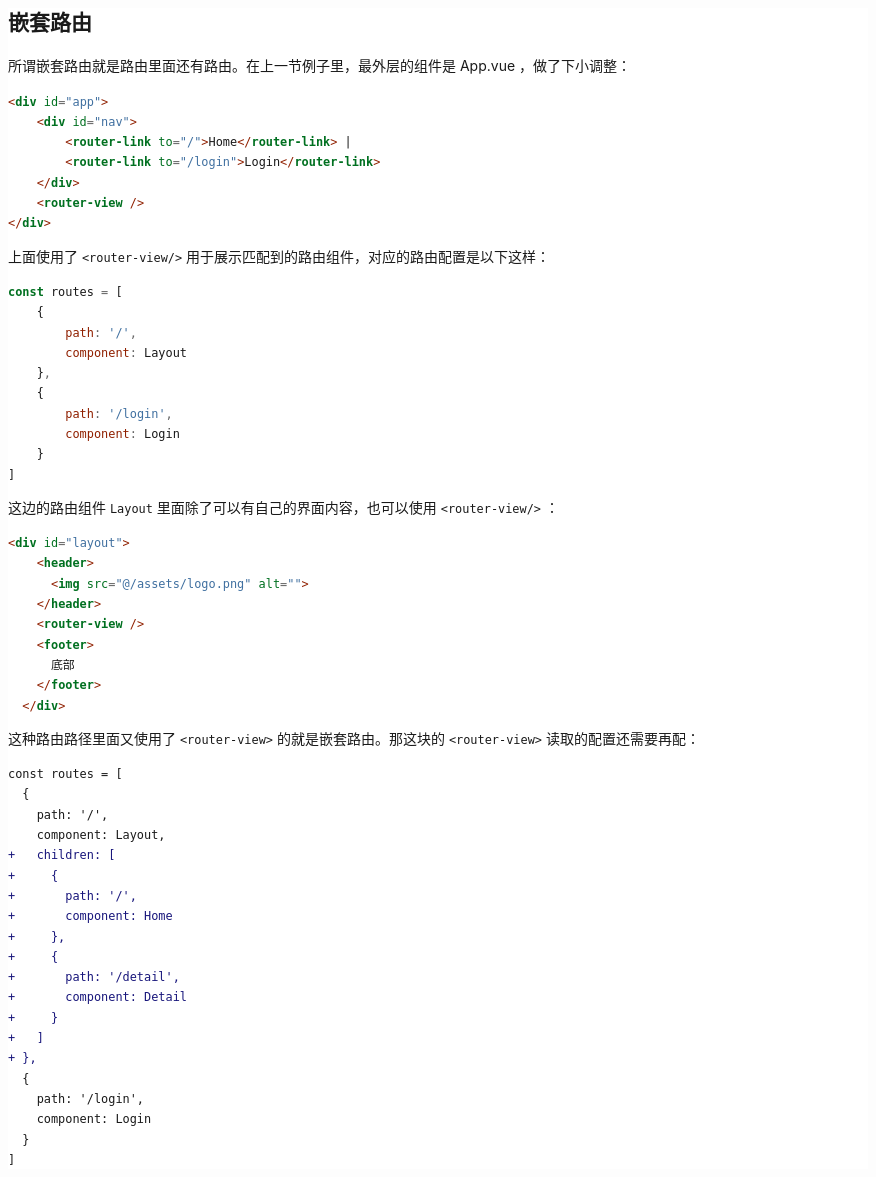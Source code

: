 ## 嵌套路由

所谓嵌套路由就是路由里面还有路由。在上一节例子里，最外层的组件是 App.vue ，做了下小调整：

```html
<div id="app">
    <div id="nav">
        <router-link to="/">Home</router-link> |
        <router-link to="/login">Login</router-link>
    </div>
    <router-view />
</div>
```

上面使用了 `<router-view/>` 用于展示匹配到的路由组件，对应的路由配置是以下这样：


```js
const routes = [
    {
        path: '/',
        component: Layout
    },
    {
        path: '/login',
        component: Login
    }
]
```

这边的路由组件 `Layout` 里面除了可以有自己的界面内容，也可以使用 `<router-view/>` ：

```html
<div id="layout">
    <header>
      <img src="@/assets/logo.png" alt="">
    </header>
    <router-view />
    <footer>
      底部
    </footer>
  </div>
```

这种路由路径里面又使用了 `<router-view>` 的就是嵌套路由。那这块的 `<router-view>` 读取的配置还需要再配：

```diff
const routes = [
  {
    path: '/',
    component: Layout,
+   children: [
+     {
+       path: '/',
+       component: Home
+     },
+     {
+       path: '/detail',
+       component: Detail
+     }
+   ]
+ },
  {
    path: '/login',
    component: Login
  }
]
```
